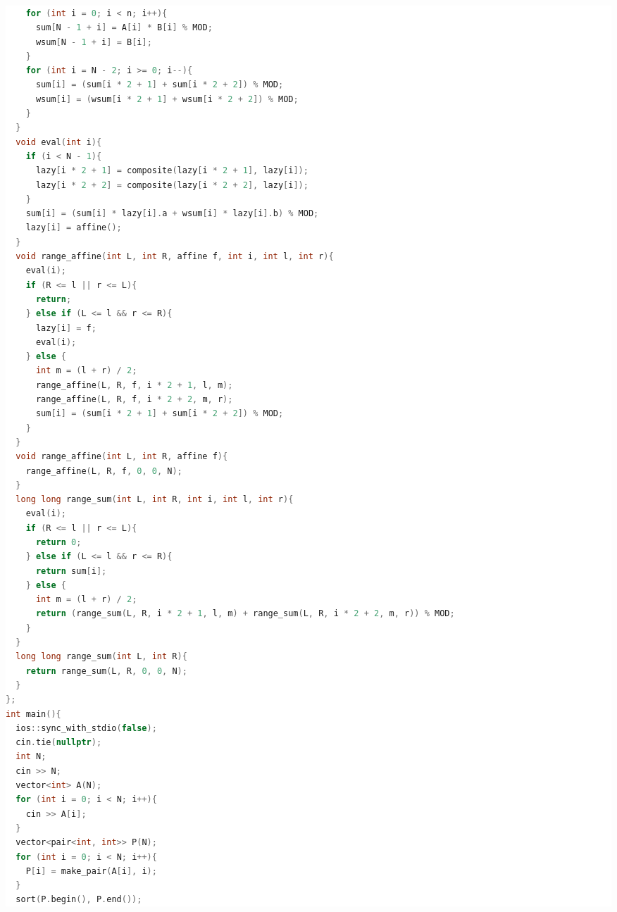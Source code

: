 ```C++
    for (int i = 0; i < n; i++){
      sum[N - 1 + i] = A[i] * B[i] % MOD;
      wsum[N - 1 + i] = B[i];
    }
    for (int i = N - 2; i >= 0; i--){
      sum[i] = (sum[i * 2 + 1] + sum[i * 2 + 2]) % MOD;
      wsum[i] = (wsum[i * 2 + 1] + wsum[i * 2 + 2]) % MOD;
    }
  }
  void eval(int i){
    if (i < N - 1){
      lazy[i * 2 + 1] = composite(lazy[i * 2 + 1], lazy[i]);
      lazy[i * 2 + 2] = composite(lazy[i * 2 + 2], lazy[i]);
    }
    sum[i] = (sum[i] * lazy[i].a + wsum[i] * lazy[i].b) % MOD;
    lazy[i] = affine();
  }
  void range_affine(int L, int R, affine f, int i, int l, int r){
    eval(i);
    if (R <= l || r <= L){
      return;
    } else if (L <= l && r <= R){
      lazy[i] = f;
      eval(i);
    } else {
      int m = (l + r) / 2;
      range_affine(L, R, f, i * 2 + 1, l, m);
      range_affine(L, R, f, i * 2 + 2, m, r);
      sum[i] = (sum[i * 2 + 1] + sum[i * 2 + 2]) % MOD;
    }
  }
  void range_affine(int L, int R, affine f){
    range_affine(L, R, f, 0, 0, N);
  }
  long long range_sum(int L, int R, int i, int l, int r){
    eval(i);
    if (R <= l || r <= L){
      return 0;
    } else if (L <= l && r <= R){
      return sum[i];
    } else {
      int m = (l + r) / 2;
      return (range_sum(L, R, i * 2 + 1, l, m) + range_sum(L, R, i * 2 + 2, m, r)) % MOD;
    }
  }
  long long range_sum(int L, int R){
    return range_sum(L, R, 0, 0, N);
  }
};
int main(){
  ios::sync_with_stdio(false);
  cin.tie(nullptr);
  int N;
  cin >> N;
  vector<int> A(N);
  for (int i = 0; i < N; i++){
    cin >> A[i];
  }
  vector<pair<int, int>> P(N);
  for (int i = 0; i < N; i++){
    P[i] = make_pair(A[i], i);
  }
  sort(P.begin(), P.end());
```